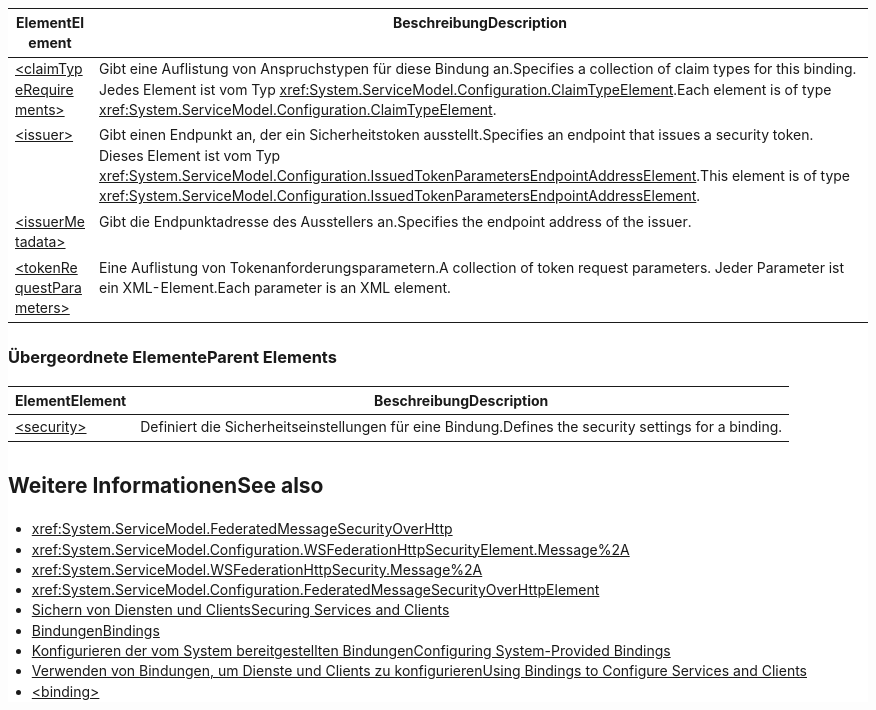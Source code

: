 |<span data-ttu-id="7429f-163">Element</span><span class="sxs-lookup"><span data-stu-id="7429f-163">Element</span></span>|<span data-ttu-id="7429f-164">Beschreibung</span><span class="sxs-lookup"><span data-stu-id="7429f-164">Description</span></span>|  
|-------------|-----------------|  
|[\<claimTypeRequirements>](claimtyperequirements-element.md)|<span data-ttu-id="7429f-165">Gibt eine Auflistung von Anspruchstypen für diese Bindung an.</span><span class="sxs-lookup"><span data-stu-id="7429f-165">Specifies a collection of claim types for this binding.</span></span> <span data-ttu-id="7429f-166">Jedes Element ist vom Typ <xref:System.ServiceModel.Configuration.ClaimTypeElement>.</span><span class="sxs-lookup"><span data-stu-id="7429f-166">Each element is of type <xref:System.ServiceModel.Configuration.ClaimTypeElement>.</span></span>|  
|[\<issuer>](issuer.md)|<span data-ttu-id="7429f-167">Gibt einen Endpunkt an, der ein Sicherheitstoken ausstellt.</span><span class="sxs-lookup"><span data-stu-id="7429f-167">Specifies an endpoint that issues a security token.</span></span> <span data-ttu-id="7429f-168">Dieses Element ist vom Typ <xref:System.ServiceModel.Configuration.IssuedTokenParametersEndpointAddressElement>.</span><span class="sxs-lookup"><span data-stu-id="7429f-168">This element is of type <xref:System.ServiceModel.Configuration.IssuedTokenParametersEndpointAddressElement>.</span></span>|  
|[\<issuerMetadata>](issuermetadata.md)|<span data-ttu-id="7429f-169">Gibt die Endpunktadresse des Ausstellers an.</span><span class="sxs-lookup"><span data-stu-id="7429f-169">Specifies the endpoint address of the issuer.</span></span>|  
|[\<tokenRequestParameters>](tokenrequestparameters.md)|<span data-ttu-id="7429f-170">Eine Auflistung von Tokenanforderungsparametern.</span><span class="sxs-lookup"><span data-stu-id="7429f-170">A collection of token request parameters.</span></span> <span data-ttu-id="7429f-171">Jeder Parameter ist ein XML-Element.</span><span class="sxs-lookup"><span data-stu-id="7429f-171">Each parameter is an XML element.</span></span>|  
  
### <a name="parent-elements"></a><span data-ttu-id="7429f-172">Übergeordnete Elemente</span><span class="sxs-lookup"><span data-stu-id="7429f-172">Parent Elements</span></span>  
  
|<span data-ttu-id="7429f-173">Element</span><span class="sxs-lookup"><span data-stu-id="7429f-173">Element</span></span>|<span data-ttu-id="7429f-174">Beschreibung</span><span class="sxs-lookup"><span data-stu-id="7429f-174">Description</span></span>|  
|-------------|-----------------|  
|[\<security>](security-element-of-ws2007federationhttpbinding.md)|<span data-ttu-id="7429f-175">Definiert die Sicherheitseinstellungen für eine Bindung.</span><span class="sxs-lookup"><span data-stu-id="7429f-175">Defines the security settings for a binding.</span></span>|  
  
## <a name="see-also"></a><span data-ttu-id="7429f-176">Weitere Informationen</span><span class="sxs-lookup"><span data-stu-id="7429f-176">See also</span></span>

- <xref:System.ServiceModel.FederatedMessageSecurityOverHttp>
- <xref:System.ServiceModel.Configuration.WSFederationHttpSecurityElement.Message%2A>
- <xref:System.ServiceModel.WSFederationHttpSecurity.Message%2A>
- <xref:System.ServiceModel.Configuration.FederatedMessageSecurityOverHttpElement>
- [<span data-ttu-id="7429f-177">Sichern von Diensten und Clients</span><span class="sxs-lookup"><span data-stu-id="7429f-177">Securing Services and Clients</span></span>](../../../wcf/feature-details/securing-services-and-clients.md)
- [<span data-ttu-id="7429f-178">Bindungen</span><span class="sxs-lookup"><span data-stu-id="7429f-178">Bindings</span></span>](../../../wcf/bindings.md)
- [<span data-ttu-id="7429f-179">Konfigurieren der vom System bereitgestellten Bindungen</span><span class="sxs-lookup"><span data-stu-id="7429f-179">Configuring System-Provided Bindings</span></span>](../../../wcf/feature-details/configuring-system-provided-bindings.md)
- [<span data-ttu-id="7429f-180">Verwenden von Bindungen, um Dienste und Clients zu konfigurieren</span><span class="sxs-lookup"><span data-stu-id="7429f-180">Using Bindings to Configure Services and Clients</span></span>](../../../wcf/using-bindings-to-configure-services-and-clients.md)
- [\<binding>](bindings.md)
